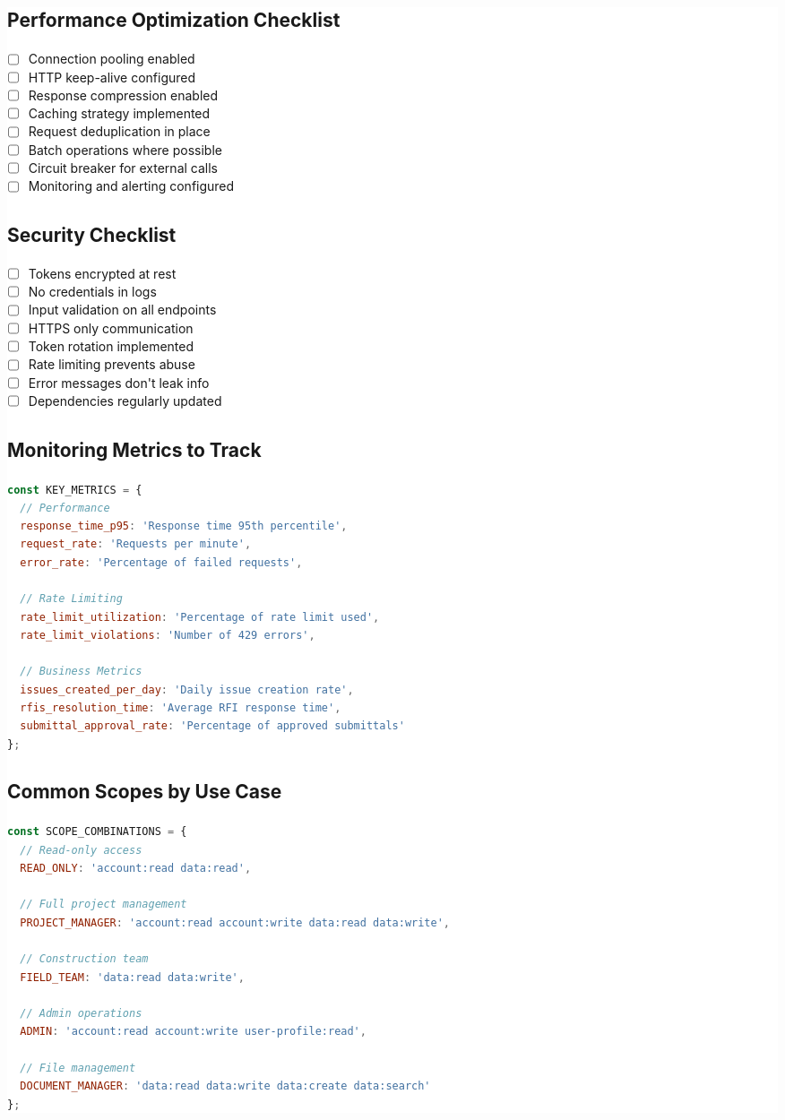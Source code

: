 ## Performance Optimization Checklist

- [ ] Connection pooling enabled
- [ ] HTTP keep-alive configured  
- [ ] Response compression enabled
- [ ] Caching strategy implemented
- [ ] Request deduplication in place
- [ ] Batch operations where possible
- [ ] Circuit breaker for external calls
- [ ] Monitoring and alerting configured

## Security Checklist

- [ ] Tokens encrypted at rest
- [ ] No credentials in logs
- [ ] Input validation on all endpoints
- [ ] HTTPS only communication
- [ ] Token rotation implemented
- [ ] Rate limiting prevents abuse
- [ ] Error messages don't leak info
- [ ] Dependencies regularly updated

## Monitoring Metrics to Track

```javascript
const KEY_METRICS = {
  // Performance
  response_time_p95: 'Response time 95th percentile',
  request_rate: 'Requests per minute',
  error_rate: 'Percentage of failed requests',
  
  // Rate Limiting
  rate_limit_utilization: 'Percentage of rate limit used',
  rate_limit_violations: 'Number of 429 errors',
  
  // Business Metrics
  issues_created_per_day: 'Daily issue creation rate',
  rfis_resolution_time: 'Average RFI response time',
  submittal_approval_rate: 'Percentage of approved submittals'
};
```

## Common Scopes by Use Case

```javascript
const SCOPE_COMBINATIONS = {
  // Read-only access
  READ_ONLY: 'account:read data:read',
  
  // Full project management
  PROJECT_MANAGER: 'account:read account:write data:read data:write',
  
  // Construction team
  FIELD_TEAM: 'data:read data:write',
  
  // Admin operations
  ADMIN: 'account:read account:write user-profile:read',
  
  // File management
  DOCUMENT_MANAGER: 'data:read data:write data:create data:search'
};
```
